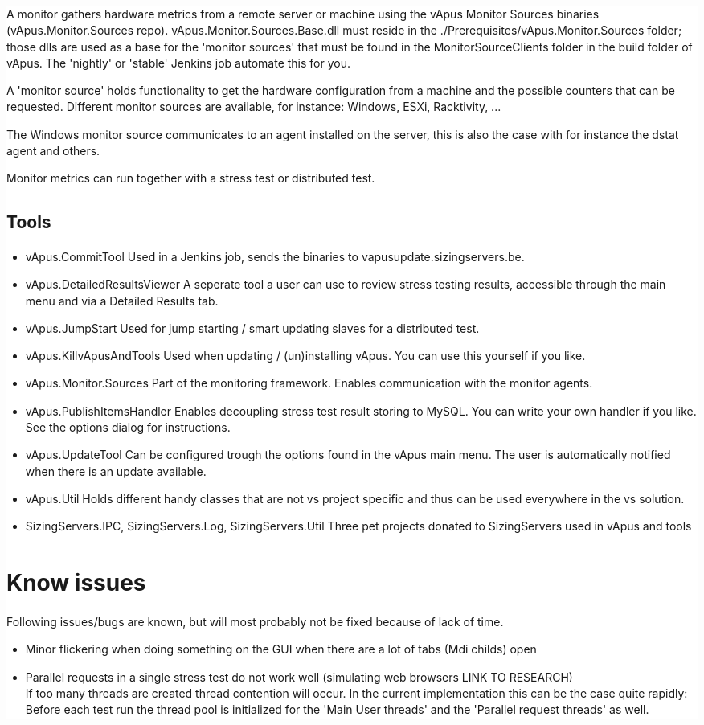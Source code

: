 A monitor gathers hardware metrics from a remote server or machine using the vApus Monitor Sources binaries (vApus.Monitor.Sources repo).
vApus.Monitor.Sources.Base.dll must reside in the ./Prerequisites/vApus.Monitor.Sources folder; those dlls are used as a base for the 'monitor sources' that must be found in the MonitorSourceClients folder in the build folder of vApus. The 'nightly' or 'stable' Jenkins job automate this for you.

A 'monitor source' holds functionality to get the hardware configuration from a machine and the possible counters that can be requested. Different monitor sources are available, for instance: Windows, ESXi, Racktivity, ...

The Windows monitor source communicates to an agent installed on the server, this is also the case with for instance the dstat agent and others.

Monitor metrics can run together with a stress test or distributed test.

## Tools
* vApus.CommitTool
Used in a Jenkins job, sends the binaries to vapusupdate.sizingservers.be.

* vApus.DetailedResultsViewer
A seperate tool a user can use to review stress testing results, accessible through the main menu and via a Detailed Results tab.

* vApus.JumpStart
Used for jump starting / smart updating slaves for a distributed test.

* vApus.KillvApusAndTools
Used when updating / (un)installing vApus. You can use this yourself if you like.

* vApus.Monitor.Sources
Part of the monitoring framework. Enables communication with the monitor agents.

* vApus.PublishItemsHandler
Enables decoupling stress test result storing to MySQL. You can write your own handler if you like. See the options dialog for instructions.

* vApus.UpdateTool
Can be configured trough the options found in the vApus main menu. The user is automatically notified when there is an update available.

* vApus.Util
Holds different handy classes that are not vs project specific and thus can be used everywhere in the vs solution.

* SizingServers.IPC, SizingServers.Log, SizingServers.Util
Three pet projects donated to SizingServers used in vApus and tools

# Know issues
Following issues/bugs are known, but will most probably not be fixed because of lack of time.

* Minor flickering when doing something on the GUI when there are a lot of tabs (Mdi childs) open 

* Parallel requests in a single stress test do not work well (simulating web browsers LINK TO RESEARCH)  
If too many threads are created thread contention will occur. In the current implementation this can be the case quite rapidly: Before each test run the thread pool is initialized for the 'Main User threads' and the 'Parallel request threads' as well.
